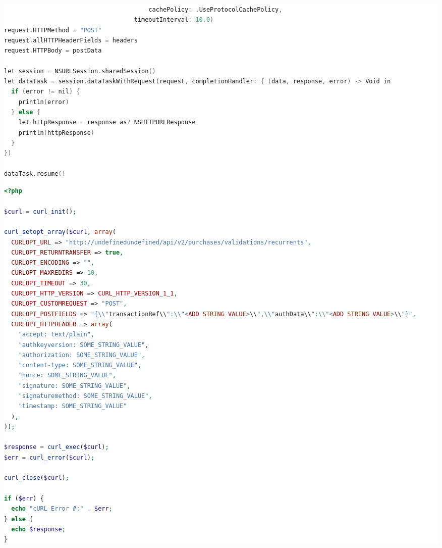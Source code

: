 ```c
                                        cachePolicy: .UseProtocolCachePolicy,  
                                    timeoutInterval: 10.0)  
request.HTTPMethod = "POST"  
request.allHTTPHeaderFields = headers  
request.HTTPBody = postData  
  
let session = NSURLSession.sharedSession()  
let dataTask = session.dataTaskWithRequest(request, completionHandler: { (data, response, error) -> Void in  
  if (error != nil) {  
    println(error)  
  } else {  
    let httpResponse = response as? NSHTTPURLResponse  
    println(httpResponse)  
  }  
})  
  
dataTask.resume()

```

```php
<?php  
  
$curl = curl_init();  
  
curl_setopt_array($curl, array(  
  CURLOPT_URL => "http://undefinedundefined/api/v2/purchases/validations/recurrents",  
  CURLOPT_RETURNTRANSFER => true,  
  CURLOPT_ENCODING => "",  
  CURLOPT_MAXREDIRS => 10,  
  CURLOPT_TIMEOUT => 30,  
  CURLOPT_HTTP_VERSION => CURL_HTTP_VERSION_1_1,  
  CURLOPT_CUSTOMREQUEST => "POST",  
  CURLOPT_POSTFIELDS => "{\\"transactionRef\\":\\"<ADD STRING VALUE>\\",\\"authData\\":\\"<ADD STRING VALUE>\\"}",  
  CURLOPT_HTTPHEADER => array(  
    "accept: text/plain",  
    "authkeyversion: SOME_STRING_VALUE",  
    "authorization: SOME_STRING_VALUE",  
    "content-type: SOME_STRING_VALUE",  
    "nonce: SOME_STRING_VALUE",  
    "signature: SOME_STRING_VALUE",  
    "signaturemethod: SOME_STRING_VALUE",  
    "timestamp: SOME_STRING_VALUE"  
  ),  
));  
  
$response = curl_exec($curl);  
$err = curl_error($curl);  
  
curl_close($curl);  
  
if ($err) {  
  echo "cURL Error #:" . $err;  
} else {  
  echo $response;  
}

```
